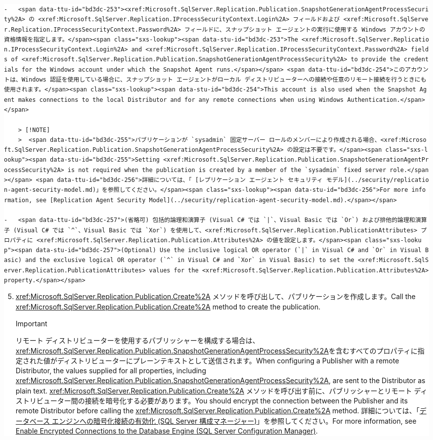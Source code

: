     -   <span data-ttu-id="bd3dc-253"><xref:Microsoft.SqlServer.Replication.Publication.SnapshotGenerationAgentProcessSecurity%2A> の <xref:Microsoft.SqlServer.Replication.IProcessSecurityContext.Login%2A> フィールドおよび <xref:Microsoft.SqlServer.Replication.IProcessSecurityContext.Password%2A> フィールドに、スナップショット エージェントの実行に使用する Windows アカウントの資格情報を指定します。</span><span class="sxs-lookup"><span data-stu-id="bd3dc-253">The <xref:Microsoft.SqlServer.Replication.IProcessSecurityContext.Login%2A> and <xref:Microsoft.SqlServer.Replication.IProcessSecurityContext.Password%2A> fields of <xref:Microsoft.SqlServer.Replication.Publication.SnapshotGenerationAgentProcessSecurity%2A> to provide the credentials for the Windows account under which the Snapshot Agent runs.</span></span> <span data-ttu-id="bd3dc-254">このアカウントは、Windows 認証を使用している場合に、スナップショット エージェントがローカル ディストリビューターへの接続や任意のリモート接続を行うときにも使用されます。</span><span class="sxs-lookup"><span data-stu-id="bd3dc-254">This account is also used when the Snapshot Agent makes connections to the local Distributor and for any remote connections when using Windows Authentication.</span></span>  
  
        > [!NOTE]  
        >  <span data-ttu-id="bd3dc-255">パブリケーションが `sysadmin` 固定サーバー ロールのメンバーにより作成される場合、<xref:Microsoft.SqlServer.Replication.Publication.SnapshotGenerationAgentProcessSecurity%2A> の設定は不要です。</span><span class="sxs-lookup"><span data-stu-id="bd3dc-255">Setting <xref:Microsoft.SqlServer.Replication.Publication.SnapshotGenerationAgentProcessSecurity%2A> is not required when the publication is created by a member of the `sysadmin` fixed server role.</span></span> <span data-ttu-id="bd3dc-256">詳細については、「 [レプリケーション エージェント セキュリティ モデル](../security/replication-agent-security-model.md)」を参照してください。</span><span class="sxs-lookup"><span data-stu-id="bd3dc-256">For more information, see [Replication Agent Security Model](../security/replication-agent-security-model.md).</span></span>  
  
    -   <span data-ttu-id="bd3dc-257">(省略可) 包括的論理和演算子 (Visual C# では `|`、Visual Basic では `Or`) および排他的論理和演算子 (Visual C# では `^`、Visual Basic では `Xor`) を使用して、<xref:Microsoft.SqlServer.Replication.PublicationAttributes> プロパティに <xref:Microsoft.SqlServer.Replication.Publication.Attributes%2A> の値を設定します。</span><span class="sxs-lookup"><span data-stu-id="bd3dc-257">(Optional) Use the inclusive logical OR operator (`|` in Visual C# and `Or` in Visual Basic) and the exclusive logical OR operator (`^` in Visual C# and `Xor` in Visual Basic) to set the <xref:Microsoft.SqlServer.Replication.PublicationAttributes> values for the <xref:Microsoft.SqlServer.Replication.Publication.Attributes%2A> property.</span></span>  
  
5.  <span data-ttu-id="bd3dc-258"><xref:Microsoft.SqlServer.Replication.Publication.Create%2A> メソッドを呼び出して、パブリケーションを作成します。</span><span class="sxs-lookup"><span data-stu-id="bd3dc-258">Call the <xref:Microsoft.SqlServer.Replication.Publication.Create%2A> method to create the publication.</span></span>  
  
    > [!IMPORTANT]  
    >  <span data-ttu-id="bd3dc-259">リモート ディストリビューターを使用するパブリッシャーを構成する場合は、 <xref:Microsoft.SqlServer.Replication.Publication.SnapshotGenerationAgentProcessSecurity%2A>を含むすべてのプロパティに指定された値がディストリビューターにプレーンテキストとして送信されます。</span><span class="sxs-lookup"><span data-stu-id="bd3dc-259">When configuring a Publisher with a remote Distributor, the values supplied for all properties, including <xref:Microsoft.SqlServer.Replication.Publication.SnapshotGenerationAgentProcessSecurity%2A>, are sent to the Distributor as plain text.</span></span> <span data-ttu-id="bd3dc-260"><xref:Microsoft.SqlServer.Replication.Publication.Create%2A> メソッドを呼び出す前に、パブリッシャーとリモート ディストリビューター間の接続を暗号化する必要があります。</span><span class="sxs-lookup"><span data-stu-id="bd3dc-260">You should encrypt the connection between the Publisher and its remote Distributor before calling the <xref:Microsoft.SqlServer.Replication.Publication.Create%2A> method.</span></span> <span data-ttu-id="bd3dc-261">詳細については、「[データベース エンジンへの暗号化接続の有効化 &#40;SQL Server 構成マネージャー&#41;](../../../database-engine/configure-windows/enable-encrypted-connections-to-the-database-engine.md)」を参照してください。</span><span class="sxs-lookup"><span data-stu-id="bd3dc-261">For more information, see [Enable Encrypted Connections to the Database Engine &#40;SQL Server Configuration Manager&#41;](../../../database-engine/configure-windows/enable-encrypted-connections-to-the-database-engine.md).</span></span>  
  